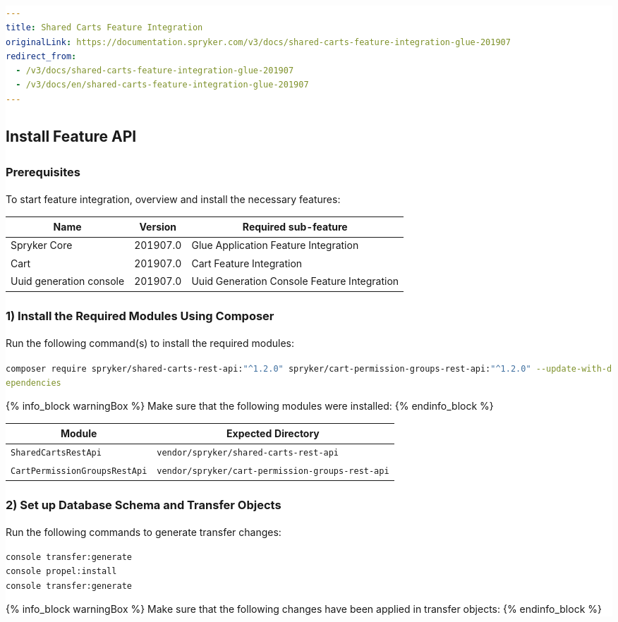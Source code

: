 ```yaml
---
title: Shared Carts Feature Integration
originalLink: https://documentation.spryker.com/v3/docs/shared-carts-feature-integration-glue-201907
redirect_from:
  - /v3/docs/shared-carts-feature-integration-glue-201907
  - /v3/docs/en/shared-carts-feature-integration-glue-201907
---
```


## Install Feature API
### Prerequisites
To start feature integration, overview and install the necessary features:

| Name | Version | Required sub-feature |
| --- | --- | --- |
| Spryker Core | 201907.0 | Glue Application Feature Integration |
| Cart | 201907.0 | Cart Feature Integration |
| Uuid generation console | 201907.0 | Uuid Generation Console Feature Integration |

### 1) Install the Required Modules Using Composer
Run the following command(s) to install the required modules:

```bash
composer require spryker/shared-carts-rest-api:"^1.2.0" spryker/cart-permission-groups-rest-api:"^1.2.0" --update-with-dependencies	
```

{% info_block warningBox %}
Make sure that the following modules were installed:
{% endinfo_block %}

| Module | Expected Directory |
| --- | --- |
| `SharedCartsRestApi` | `vendor/spryker/shared-carts-rest-api` |
| `CartPermissionGroupsRestApi` | `vendor/spryker/cart-permission-groups-rest-api` |

### 2) Set up Database Schema and Transfer Objects
Run the following commands to generate transfer changes:

```bash
console transfer:generate
console propel:install
console transfer:generate
```

{% info_block warningBox %}
Make sure that the following changes have been applied in transfer objects:
{% endinfo_block %}
